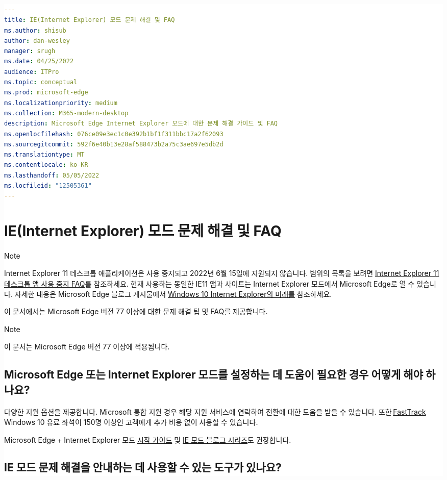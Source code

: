 ```yaml
---
title: IE(Internet Explorer) 모드 문제 해결 및 FAQ
ms.author: shisub
author: dan-wesley
manager: srugh
ms.date: 04/25/2022
audience: ITPro
ms.topic: conceptual
ms.prod: microsoft-edge
ms.localizationpriority: medium
ms.collection: M365-modern-desktop
description: Microsoft Edge Internet Explorer 모드에 대한 문제 해결 가이드 및 FAQ
ms.openlocfilehash: 076ce09e3ec1c0e392b1bf1f311bbc17a2f62093
ms.sourcegitcommit: 592f6e40b13e28af588473b2a75c3ae697e5db2d
ms.translationtype: MT
ms.contentlocale: ko-KR
ms.lasthandoff: 05/05/2022
ms.locfileid: "12505361"
---
```

# <a name="internet-explorer-ie-mode-troubleshooting-and-faq"></a>IE(Internet Explorer) 모드 문제 해결 및 FAQ

> [!NOTE]
> Internet Explorer 11 데스크톱 애플리케이션은 사용 중지되고 2022년 6월 15일에 지원되지 않습니다. 범위의 목록을 보려면 [Internet Explorer 11 데스크톱 앱 사용 중지 FAQ](https://techcommunity.microsoft.com/t5/windows-it-pro-blog/internet-explorer-11-desktop-app-retirement-faq/ba-p/2366549)를 참조하세요. 현재 사용하는 동일한 IE11 앱과 사이트는 Internet Explorer 모드에서 Microsoft Edge로 열 수 있습니다. 자세한 내용은 Microsoft Edge 블로그 게시물에서 [Windows 10 Internet Explorer의 미래를](https://blogs.windows.com/windowsexperience/2021/05/19/the-future-of-internet-explorer-on-windows-10-is-in-microsoft-edge/) 참조하세요.

이 문서에서는 Microsoft Edge 버전 77 이상에 대한 문제 해결 팁 및 FAQ를 제공합니다.

> [!NOTE]
> 이 문서는 Microsoft Edge 버전 77 이상에 적용됩니다.

## <a name="what-if-i-need-help-with-setting-up-microsoft-edge-or-internet-explorer-mode"></a>Microsoft Edge 또는 Internet Explorer 모드를 설정하는 데 도움이 필요한 경우 어떻게 해야 하나요?

다양한 지원 옵션을 제공합니다. Microsoft 통합 지원 경우 해당 지원 서비스에 연락하여 전환에 대한 도움을 받을 수 있습니다. 또한 [FastTrack](https://www.microsoft.com/en-us/fasttrack/microsoft-365/microsoft-edge?rtc=1) Windows 10 유료 좌석이 150명 이상인 고객에게 추가 비용 없이 사용할 수 있습니다.

Microsoft Edge + Internet Explorer 모드 [시작 가이드](https://query.prod.cms.rt.microsoft.com/cms/api/am/binary/RWEHMs) 및 [IE 모드 블로그 시리즈](https://techcommunity.microsoft.com/t5/windows-10/internet-explorer-to-microsoft-edge-with-ie-mode-blog-series/m-p/2617124)도 권장합니다.

## <a name="are-there-any-tools-that-i-can-use-to-guide-me-through-ie-mode-troubleshooting"></a>IE 모드 문제 해결을 안내하는 데 사용할 수 있는 도구가 있나요?
